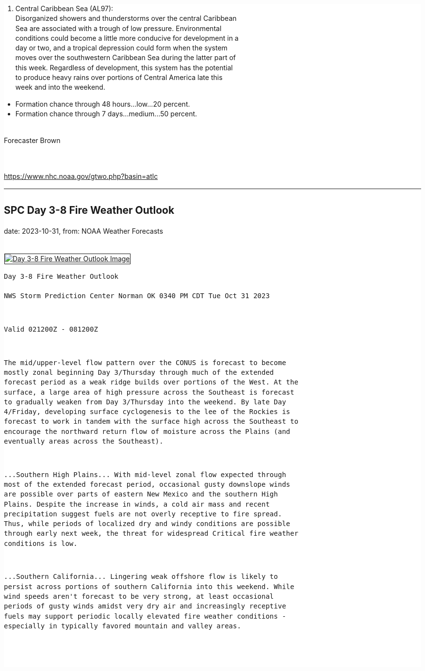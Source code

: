 1. Central Caribbean Sea (AL97):<br />
Disorganized showers and thunderstorms over the central Caribbean <br />
Sea are associated with a trough of low pressure.  Environmental <br />
conditions could become a little more conducive for development in a <br />
day or two, and a tropical depression could form when the system <br />
moves over the southwestern Caribbean Sea during the latter part of <br />
this week.  Regardless of development, this system has the potential <br />
to produce heavy rains over portions of Central America late this <br />
week and into the weekend. <br />
* Formation chance through 48 hours...low...20 percent. <br />
* Formation chance through 7 days...medium...50 percent.<br />
<br />
Forecaster Brown<br />
<br />
</div></div><br />
 

<https://www.nhc.noaa.gov/gtwo.php?basin=atlc>

---

## SPC Day 3-8 Fire Weather Outlook

date: 2023-10-31, from: NOAA Weather Forecasts

<br /><a href="https://www.spc.noaa.gov/products/exper/fire_wx/"><img src="https://www.spc.noaa.gov/products/exper/fire_wx/imgs/day38otlk_fire.gif" border="1" alt="Day 3-8 Fire Weather Outlook Image" hspace="1" vspace="1" width="815" height="555" align="center" /></a><pre>
Day 3-8 Fire Weather Outlook  
NWS Storm Prediction Center Norman OK
0340 PM CDT Tue Oct 31 2023

Valid 021200Z - 081200Z

The mid/upper-level flow pattern over the CONUS is forecast to
become mostly zonal beginning Day 3/Thursday through much of the
extended forecast period as a weak ridge builds over portions of the
West. At the surface, a large area of high pressure across the
Southeast is forecast to gradually weaken from Day 3/Thursday into
the weekend. By late Day 4/Friday, developing surface cyclogenesis
to the lee of the Rockies is forecast to work in tandem with the
surface high across the Southeast to encourage the northward return
flow of moisture across the Plains (and eventually areas across the
Southeast). 

...Southern High Plains...
With mid-level zonal flow expected through most of the extended
forecast period, occasional gusty downslope winds are possible over
parts of eastern New Mexico and the southern High Plains. Despite
the increase in winds, a cold air mass and recent precipitation
suggest fuels are not overly receptive to fire spread. Thus, while
periods of localized dry and windy conditions are possible through
early next week, the threat for widespread Critical fire weather
conditions is low.

...Southern California...
Lingering weak offshore flow is likely to persist across portions of
southern California into this weekend. While wind speeds aren't
forecast to be very strong, at least occasional periods of gusty
winds amidst very dry air and increasingly receptive fuels may
support periodic locally elevated fire weather conditions -
especially in typically favored mountain and valley areas.
